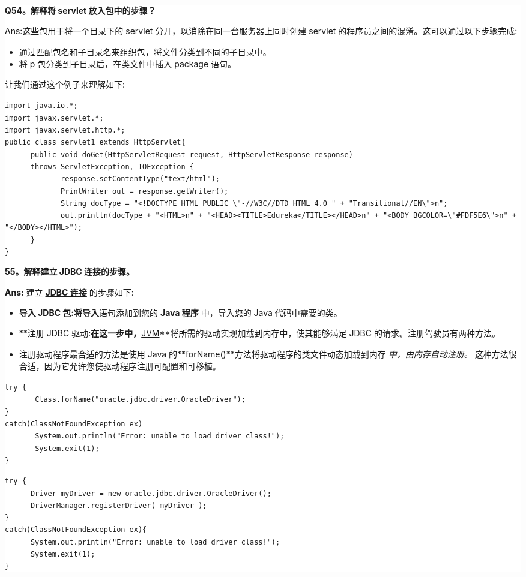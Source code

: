 **Q54。解释将 servlet 放入包中的步骤？**

Ans:这些包用于将一个目录下的 servlet 分开，以消除在同一台服务器上同时创建 servlet 的程序员之间的混淆。这可以通过以下步骤完成:

*   通过匹配包名和子目录名来组织包，将文件分类到不同的子目录中。
*   将 p 包分类到子目录后，在类文件中插入 package 语句。

让我们通过这个例子来理解如下:

```
import java.io.*;
import javax.servlet.*;
import javax.servlet.http.*;
public class servlet1 extends HttpServlet{
      public void doGet(HttpServletRequest request, HttpServletResponse response)
      throws ServletException, IOException {
             response.setContentType("text/html");
             PrintWriter out = response.getWriter();
             String docType = "<!DOCTYPE HTML PUBLIC \"-//W3C//DTD HTML 4.0 " + "Transitional//EN\">n";
             out.println(docType + "<HTML>n" + "<HEAD><TITLE>Edureka</TITLE></HEAD>n" + "<BODY BGCOLOR=\"#FDF5E6\">n" + "</BODY></HTML>");
      }
}
```

**55。解释建立 JDBC 连接的步骤。**

**Ans:** 建立 [**JDBC 连接**](https://www.edureka.co/blog/connect-mysql-database-in-java) 的步骤如下:

*   **导入 JDBC 包:**将**导入**语句添加到您的  **[Java 程序](https://www.edureka.co/blog/java-programs/)** 中，导入您的 Java 代码中需要的类。

*   **注册 JDBC 驱动:**在这一步中，**[JVM](https://www.edureka.co/blog/what-is-java/#ComponentsinJava)**将所需的驱动实现加载到内存中，使其能够满足 JDBC 的请求。注册驾驶员有两种方法。

*   注册驱动程序最合适的方法是使用 Java 的**forName()**方法将驱动程序的类文件动态加载到内存 *中，由内存自动注册。* 这种方法很合适，因为它允许您使驱动程序注册可配置和可移植。

```
try {
       Class.forName("oracle.jdbc.driver.OracleDriver");
}
catch(ClassNotFoundException ex)
       System.out.println("Error: unable to load driver class!");
       System.exit(1);
}

```

```
try {
      Driver myDriver = new oracle.jdbc.driver.OracleDriver();
      DriverManager.registerDriver( myDriver );
}
catch(ClassNotFoundException ex){
      System.out.println("Error: unable to load driver class!");
      System.exit(1);
}
```
